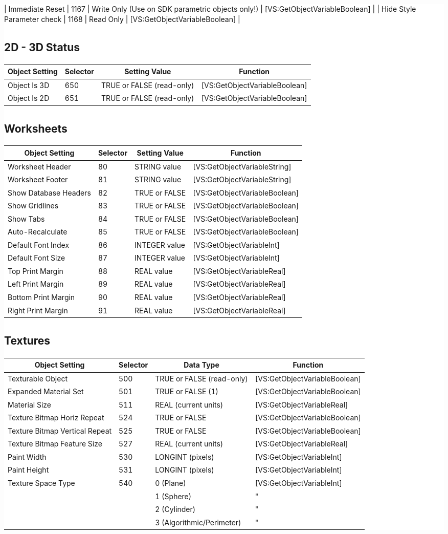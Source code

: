 | Immediate Reset | 1167 | Write Only (Use on SDK parametric objects only!) | [VS:GetObjectVariableBoolean] |
| Hide Style Parameter check | 1168 | Read Only | [VS:GetObjectVariableBoolean] |

## 2D - 3D Status

| Object Setting | Selector | Setting Value | Function |
|----------------|----------|---------------|----------|
| Object Is 3D | 650 | TRUE or FALSE (read-only) | [VS:GetObjectVariableBoolean] |
| Object Is 2D | 651 | TRUE or FALSE (read-only) | [VS:GetObjectVariableBoolean] |

## Worksheets

| Object Setting | Selector | Setting Value | Function |
|----------------|----------|---------------|----------|
| Worksheet Header | 80 | STRING value | [VS:GetObjectVariableString] |
| Worksheet Footer | 81 | STRING value | [VS:GetObjectVariableString] |
| Show Database Headers | 82 | TRUE or FALSE | [VS:GetObjectVariableBoolean] |
| Show Gridlines | 83 | TRUE or FALSE | [VS:GetObjectVariableBoolean] |
| Show Tabs | 84 | TRUE or FALSE | [VS:GetObjectVariableBoolean] |
| Auto-Recalculate | 85 | TRUE or FALSE | [VS:GetObjectVariableBoolean] |
| Default Font Index | 86 | INTEGER value | [VS:GetObjectVariableInt] |
| Default Font Size | 87 | INTEGER value | [VS:GetObjectVariableInt] |
| Top Print Margin | 88 | REAL value | [VS:GetObjectVariableReal] |
| Left Print Margin | 89 | REAL value | [VS:GetObjectVariableReal] |
| Bottom Print Margin | 90 | REAL value | [VS:GetObjectVariableReal] |
| Right Print Margin | 91 | REAL value | [VS:GetObjectVariableReal] |

## Textures

| Object Setting | Selector | Data Type | Function |
|----------------|----------|-----------|----------|
| Texturable Object | 500 | TRUE or FALSE (read-only) | [VS:GetObjectVariableBoolean] |
| Expanded Material Set | 501 | TRUE or FALSE (1) | [VS:GetObjectVariableBoolean] |
| Material Size | 511 | REAL (current units) | [VS:GetObjectVariableReal] |
| Texture Bitmap Horiz Repeat | 524 | TRUE or FALSE | [VS:GetObjectVariableBoolean] |
| Texture Bitmap Vertical Repeat | 525 | TRUE or FALSE | [VS:GetObjectVariableBoolean] |
| Texture Bitmap Feature Size | 527 | REAL (current units) | [VS:GetObjectVariableReal] |
| Paint Width | 530 | LONGINT (pixels) | [VS:GetObjectVariableInt] |
| Paint Height | 531 | LONGINT (pixels) | [VS:GetObjectVariableInt] |
| Texture Space Type | 540 | 0 (Plane) | [VS:GetObjectVariableInt] |
| | | 1 (Sphere) | " |
| | | 2 (Cylinder) | " |
| | | 3 (Algorithmic/Perimeter) | " |